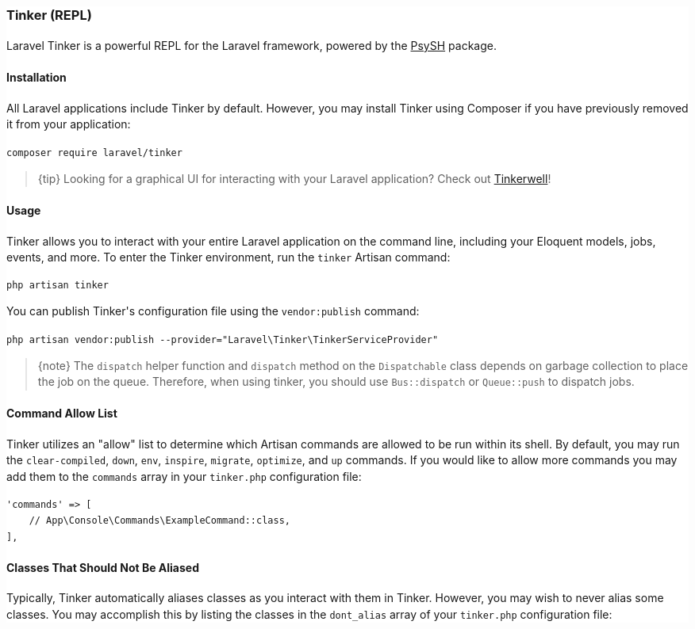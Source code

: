 <a name="tinker"></a>
### Tinker (REPL)

Laravel Tinker is a powerful REPL for the Laravel framework, powered by the [PsySH](https://github.com/bobthecow/psysh) package.

<a name="installation"></a>
#### Installation

All Laravel applications include Tinker by default. However, you may install Tinker using Composer if you have previously removed it from your application:

```shell
composer require laravel/tinker
```

> {tip} Looking for a graphical UI for interacting with your Laravel application? Check out [Tinkerwell](https://tinkerwell.app)!

<a name="usage"></a>
#### Usage

Tinker allows you to interact with your entire Laravel application on the command line, including your Eloquent models, jobs, events, and more. To enter the Tinker environment, run the `tinker` Artisan command:

```shell
php artisan tinker
```

You can publish Tinker's configuration file using the `vendor:publish` command:

```shell
php artisan vendor:publish --provider="Laravel\Tinker\TinkerServiceProvider"
```

> {note} The `dispatch` helper function and `dispatch` method on the `Dispatchable` class depends on garbage collection to place the job on the queue. Therefore, when using tinker, you should use `Bus::dispatch` or `Queue::push` to dispatch jobs.

<a name="command-allow-list"></a>
#### Command Allow List

Tinker utilizes an "allow" list to determine which Artisan commands are allowed to be run within its shell. By default, you may run the `clear-compiled`, `down`, `env`, `inspire`, `migrate`, `optimize`, and `up` commands. If you would like to allow more commands you may add them to the `commands` array in your `tinker.php` configuration file:

    'commands' => [
        // App\Console\Commands\ExampleCommand::class,
    ],

<a name="classes-that-should-not-be-aliased"></a>
#### Classes That Should Not Be Aliased

Typically, Tinker automatically aliases classes as you interact with them in Tinker. However, you may wish to never alias some classes. You may accomplish this by listing the classes in the `dont_alias` array of your `tinker.php` configuration file:
